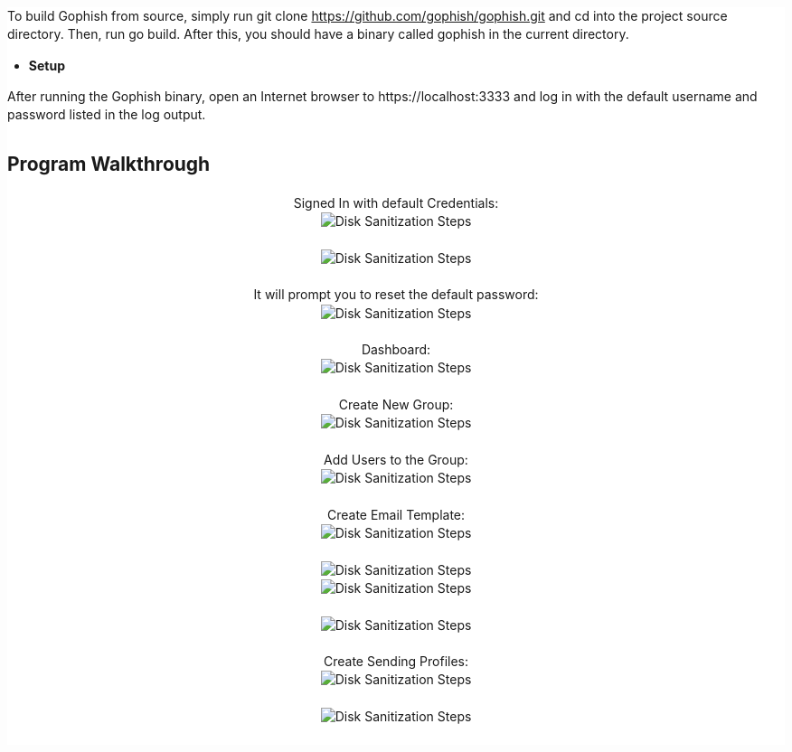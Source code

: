 To build Gophish from source, simply run git clone https://github.com/gophish/gophish.git and cd into the project source directory. Then, run go build. After this, you should have a binary called gophish in the current directory.


- <b>Setup</b>



After running the Gophish binary, open an Internet browser to https://localhost:3333 and log in with the default username and password listed in the log output. 


<h2>Program Walkthrough</h2>


<p align="center">
Signed In with default Credentials: <br/>
<img src="https://i.imgur.com/xWOiZpV.png" width="80%" alt="Disk Sanitization Steps"/>
<br />
<br />
<img src="https://i.imgur.com/B0PNam9.png" height="80%" width="80%" alt="Disk Sanitization Steps"/>
<br />
<br />
It will prompt you to reset the default password:  <br/>
<img src="https://i.imgur.com/We44bqI.png" height="80%" width="80%" alt="Disk Sanitization Steps"/>
<br />
<br />
Dashboard: <br/>
<img src="https://i.imgur.com/OP2k32P.png" height="80%" width="80%" alt="Disk Sanitization Steps"/>


<br />
<br />
Create New Group:  <br/>
<img src="https://i.imgur.com/7RB3qMV.png" height="80%" width="80%" alt="Disk Sanitization Steps"/>
<br />
<br />
Add Users to the Group:  <br/>
<img src="https://i.imgur.com/oAeIHgV.png" height="80%" width="80%" alt="Disk Sanitization Steps"/>
<br />
<br />
Create Email Template:  <br/>
<img src="https://i.imgur.com/D8AjCRZ.png" height="80%" width="80%" alt="Disk Sanitization Steps"/>
<br />
<br />
<img src="https://i.imgur.com/ecfeant.png" height="80%" width="80%" alt="Disk Sanitization Steps"/>
<br />
<img src="https://i.imgur.com/8V8QZAH.png" height="80%" width="80%" alt="Disk Sanitization Steps"/>
<br />
<br />
<img src="https://i.imgur.com/qkYrNP8.png" height="80%" width="80%" alt="Disk Sanitization Steps"/>
<br />
<br />
Create Sending Profiles:  <br/>
<img src="https://i.imgur.com/d4aOZZe.png" height="80%" width="80%" alt="Disk Sanitization Steps"/>
<br />
<br />
<img src="https://i.imgur.com/sFqWgjz.png" height="80%" width="80%" alt="Disk Sanitization Steps"/>
<br />
<br />